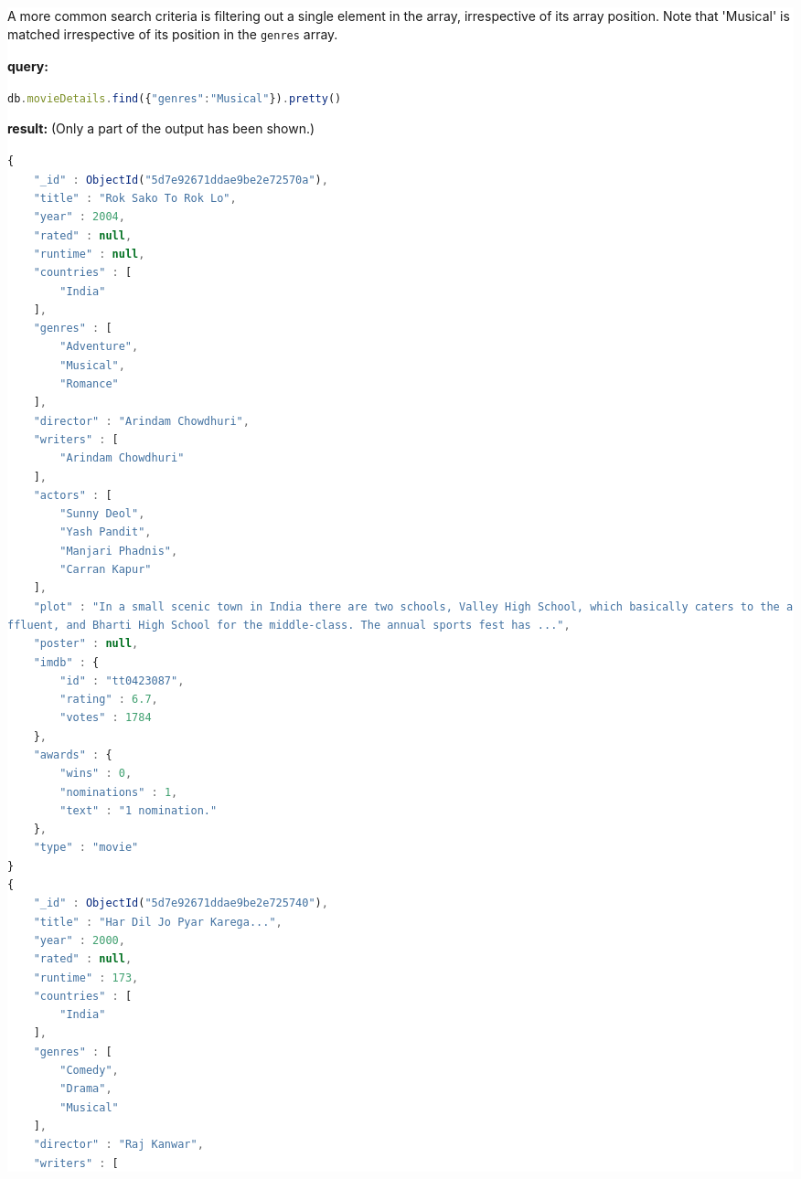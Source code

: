 A more common search criteria is filtering out a single element in the array, irrespective of its array position. Note that 'Musical' is matched irrespective of its position in the `genres` array. 

**query:**
```javascript
db.movieDetails.find({"genres":"Musical"}).pretty()
```
**result:** (Only a part of the output has been shown.)
```javascript
{
	"_id" : ObjectId("5d7e92671ddae9be2e72570a"),
	"title" : "Rok Sako To Rok Lo",
	"year" : 2004,
	"rated" : null,
	"runtime" : null,
	"countries" : [
		"India"
	],
	"genres" : [
		"Adventure",
		"Musical",
		"Romance"
	],
	"director" : "Arindam Chowdhuri",
	"writers" : [
		"Arindam Chowdhuri"
	],
	"actors" : [
		"Sunny Deol",
		"Yash Pandit",
		"Manjari Phadnis",
		"Carran Kapur"
	],
	"plot" : "In a small scenic town in India there are two schools, Valley High School, which basically caters to the affluent, and Bharti High School for the middle-class. The annual sports fest has ...",
	"poster" : null,
	"imdb" : {
		"id" : "tt0423087",
		"rating" : 6.7,
		"votes" : 1784
	},
	"awards" : {
		"wins" : 0,
		"nominations" : 1,
		"text" : "1 nomination."
	},
	"type" : "movie"
}
{
	"_id" : ObjectId("5d7e92671ddae9be2e725740"),
	"title" : "Har Dil Jo Pyar Karega...",
	"year" : 2000,
	"rated" : null,
	"runtime" : 173,
	"countries" : [
		"India"
	],
	"genres" : [
		"Comedy",
		"Drama",
		"Musical"
	],
	"director" : "Raj Kanwar",
	"writers" : [
```